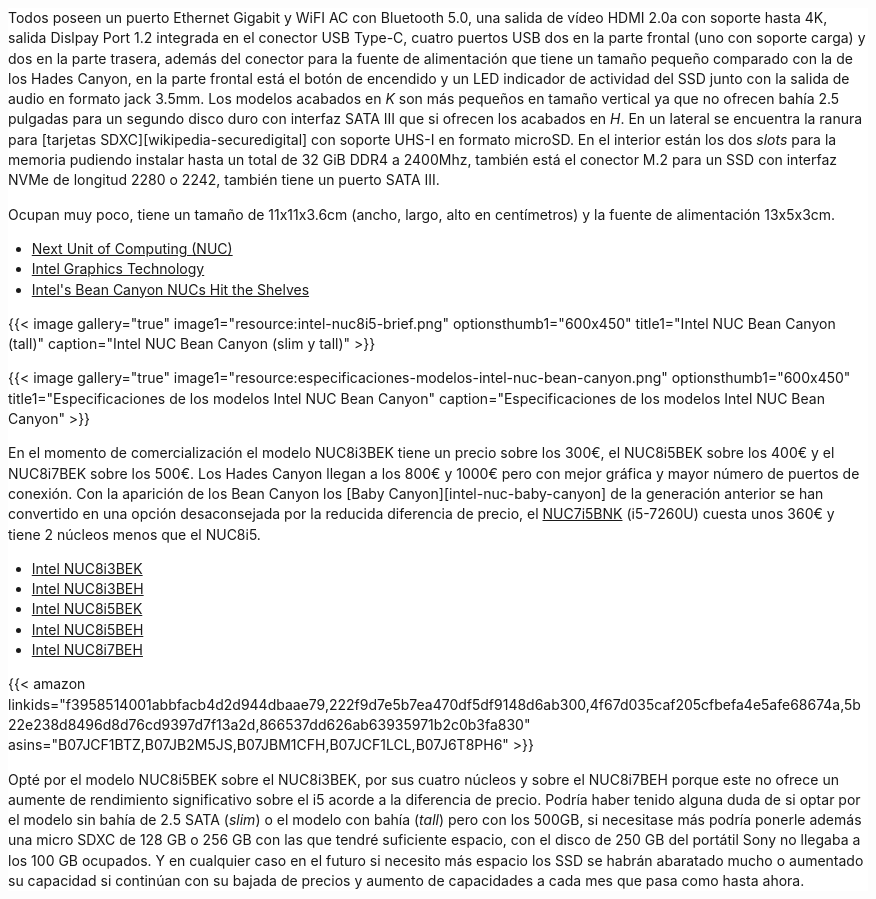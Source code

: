 Todos poseen un puerto Ethernet Gigabit y WiFI AC con Bluetooth 5.0, una salida de vídeo HDMI 2.0a con soporte hasta 4K, salida Dislpay Port 1.2 integrada en el conector USB Type-C, cuatro puertos USB dos en la parte frontal (uno con soporte carga) y dos en la parte trasera, además del conector para la fuente de alimentación que tiene un tamaño pequeño comparado con la de los Hades Canyon, en la parte frontal está el botón de encendido y un LED indicador de actividad del SSD junto con la salida de audio en formato jack 3.5mm. Los modelos acabados en _K_ son más pequeños en tamaño vertical ya que no ofrecen bahía 2.5 pulgadas para un segundo disco duro con interfaz SATA III que si ofrecen los acabados en _H_. En un lateral se encuentra la ranura para [tarjetas SDXC][wikipedia-securedigital] con soporte UHS-I en formato microSD. En el interior están los dos _slots_ para la memoria pudiendo instalar hasta un total de 32 GiB DDR4 a 2400Mhz, también está el conector M.2 para un SSD con interfaz NVMe de longitud 2280 o 2242, también tiene un puerto SATA III.

Ocupan muy poco, tiene un tamaño de 11x11x3.6cm (ancho, largo, alto en centímetros) y la fuente de alimentación 13x5x3cm.

* [Next Unit of Computing (NUC)](https://en.wikipedia.org/wiki/Next_Unit_of_Computing)
* [Intel Graphics Technology](https://en.wikipedia.org/wiki/Intel_Graphics_Technology)
* [Intel's Bean Canyon NUCs Hit the Shelves](https://www.tomshardware.com/news/intel-bean-canyon-pricing-specs,37626.html)

{{< image
    gallery="true"
    image1="resource:intel-nuc8i5-brief.png" optionsthumb1="600x450" title1="Intel NUC Bean Canyon (tall)"
    caption="Intel NUC Bean Canyon (slim y tall)" >}}

{{< image
    gallery="true"
    image1="resource:especificaciones-modelos-intel-nuc-bean-canyon.png" optionsthumb1="600x450" title1="Especificaciones de los modelos Intel NUC Bean Canyon"
    caption="Especificaciones de los modelos Intel NUC Bean Canyon" >}}

En el momento de comercialización el modelo NUC8i3BEK tiene un precio sobre los 300€, el NUC8i5BEK sobre los 400€ y el NUC8i7BEK sobre los 500€. Los Hades Canyon llegan a los 800€ y 1000€ pero con mejor gráfica y mayor número de puertos de conexión. Con la aparición de los Bean Canyon los [Baby Canyon][intel-nuc-baby-canyon] de la generación anterior se han convertido en una opción desaconsejada por la reducida diferencia de precio, el [NUC7i5BNK](https://www.intel.com/content/www/us/en/products/boards-kits/nuc/kits/nuc7i5bnk.html) (i5-7260U) cuesta unos 360€ y tiene 2 núcleos menos que el NUC8i5.

* [Intel NUC8i3BEK](https://amzn.to/2OYiO0d)
* [Intel NUC8i3BEH](https://amzn.to/2RdbQq6)
* [Intel NUC8i5BEK](https://amzn.to/2R6OB0Q)
* [Intel NUC8i5BEH](https://amzn.to/2Ra7Arh)
* [Intel NUC8i7BEH](https://amzn.to/2Rc0MJw)

{{< amazon
    linkids="f3958514001abbfacb4d2d944dbaae79,222f9d7e5b7ea470df5df9148d6ab300,4f67d035caf205cfbefa4e5afe68674a,5b22e238d8496d8d76cd9397d7f13a2d,866537dd626ab63935971b2c0b3fa830"
    asins="B07JCF1BTZ,B07JB2M5JS,B07JBM1CFH,B07JCF1LCL,B07J6T8PH6" >}}

Opté por el modelo NUC8i5BEK sobre el NUC8i3BEK, por sus cuatro núcleos y sobre el NUC8i7BEH porque este no ofrece un aumente de rendimiento significativo sobre el i5 acorde a la diferencia de precio. Podría haber tenido alguna duda de si optar por el modelo sin bahía de 2.5 SATA (_slim_) o el modelo con bahía (_tall_) pero con los 500GB, si necesitase más podría ponerle además una micro SDXC de 128 GB o 256 GB con las que tendré suficiente espacio, con el disco de 250 GB del portátil Sony no llegaba a los 100 GB ocupados. Y en cualquier caso en el futuro si necesito más espacio los SSD se habrán abaratado mucho o aumentado su capacidad si continúan con su bajada de precios y aumento de capacidades a cada mes que pasa como hasta ahora.

